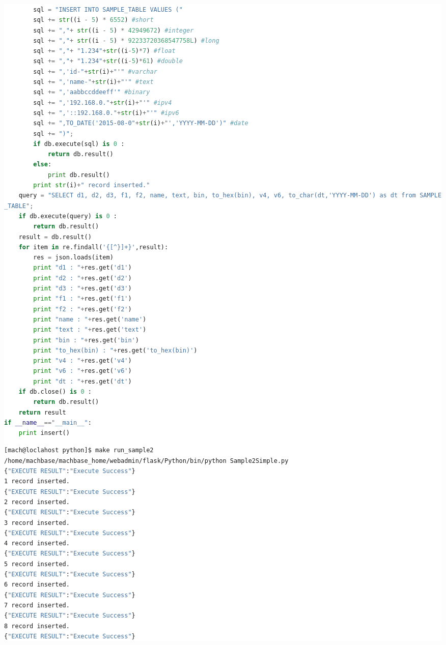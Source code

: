 ```python
        sql = "INSERT INTO SAMPLE_TABLE VALUES ("
        sql += str((i - 5) * 6552) #short
        sql += ","+ str((i - 5) * 42949672) #integer
        sql += ","+ str((i - 5) * 92233720368547758L) #long
        sql += ","+ "1.234"+str((i-5)*7) #float
        sql += ","+ "1.234"+str((i-5)*61) #double
        sql += ",'id-"+str(i)+"'" #varchar
        sql += ",'name-"+str(i)+"'" #text
        sql += ",'aabbccddeeff'" #binary
        sql += ",'192.168.0."+str(i)+"'" #ipv4
        sql += ",'::192.168.0."+str(i)+"'" #ipv6
        sql += ",TO_DATE('2015-08-0"+str(i)+"','YYYY-MM-DD')" #date
        sql += ")";
        if db.execute(sql) is 0 :
            return db.result()
        else:
            print db.result()
        print str(i)+" record inserted."
    query = "SELECT d1, d2, d3, f1, f2, name, text, bin, to_hex(bin), v4, v6, to_char(dt,'YYYY-MM-DD') as dt from SAMPLE_TABLE";
    if db.execute(query) is 0 :
        return db.result()
    result = db.result()
    for item in re.findall('{[^}]+}',result):
        res = json.loads(item)
        print "d1 : "+res.get('d1')
        print "d2 : "+res.get('d2')
        print "d3 : "+res.get('d3')
        print "f1 : "+res.get('f1')
        print "f2 : "+res.get('f2')
        print "name : "+res.get('name')
        print "text : "+res.get('text')
        print "bin : "+res.get('bin')
        print "to_hex(bin) : "+res.get('to_hex(bin)')
        print "v4 : "+res.get('v4')
        print "v6 : "+res.get('v6')
        print "dt : "+res.get('dt')
    if db.close() is 0 :
        return db.result()
    return result
if __name__=="__main__":
    print insert()
```

```bash
[mach@loclahost python]$ make run_sample2
/home/machbase/machbase_home/webadmin/flask/Python/bin/python Sample2Simple.py
{"EXECUTE RESULT":"Execute Success"}
1 record inserted.
{"EXECUTE RESULT":"Execute Success"}
2 record inserted.
{"EXECUTE RESULT":"Execute Success"}
3 record inserted.
{"EXECUTE RESULT":"Execute Success"}
4 record inserted.
{"EXECUTE RESULT":"Execute Success"}
5 record inserted.
{"EXECUTE RESULT":"Execute Success"}
6 record inserted.
{"EXECUTE RESULT":"Execute Success"}
7 record inserted.
{"EXECUTE RESULT":"Execute Success"}
8 record inserted.
{"EXECUTE RESULT":"Execute Success"}
```